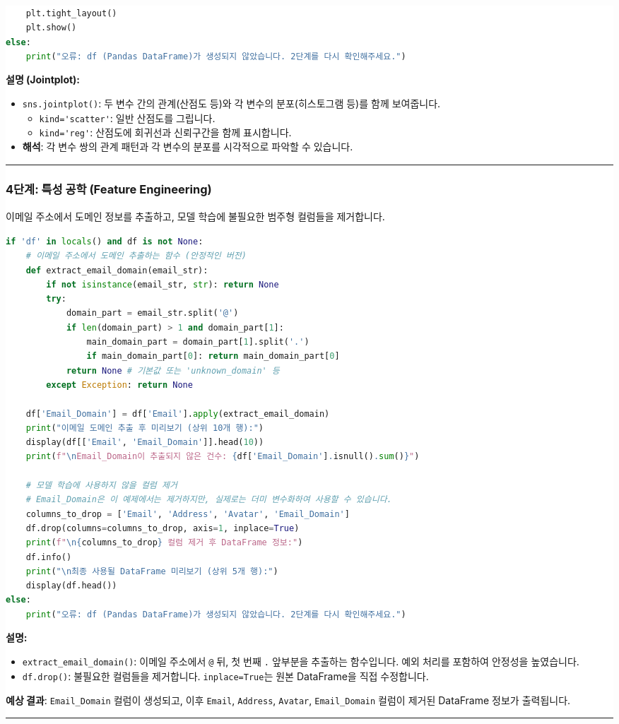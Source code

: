 ```python
    plt.tight_layout()
    plt.show()
else:
    print("오류: df (Pandas DataFrame)가 생성되지 않았습니다. 2단계를 다시 확인해주세요.")
```

**설명 (Jointplot):**
*   `sns.jointplot()`: 두 변수 간의 관계(산점도 등)와 각 변수의 분포(히스토그램 등)를 함께 보여줍니다.
    *   `kind='scatter'`: 일반 산점도를 그립니다.
    *   `kind='reg'`: 산점도에 회귀선과 신뢰구간을 함께 표시합니다.
*   **해석**: 각 변수 쌍의 관계 패턴과 각 변수의 분포를 시각적으로 파악할 수 있습니다.

---

### 4단계: 특성 공학 (Feature Engineering)

이메일 주소에서 도메인 정보를 추출하고, 모델 학습에 불필요한 범주형 컬럼들을 제거합니다.

```python
if 'df' in locals() and df is not None:
    # 이메일 주소에서 도메인 추출하는 함수 (안정적인 버전)
    def extract_email_domain(email_str):
        if not isinstance(email_str, str): return None
        try:
            domain_part = email_str.split('@')
            if len(domain_part) > 1 and domain_part[1]:
                main_domain_part = domain_part[1].split('.')
                if main_domain_part[0]: return main_domain_part[0]
            return None # 기본값 또는 'unknown_domain' 등
        except Exception: return None

    df['Email_Domain'] = df['Email'].apply(extract_email_domain)
    print("이메일 도메인 추출 후 미리보기 (상위 10개 행):")
    display(df[['Email', 'Email_Domain']].head(10))
    print(f"\nEmail_Domain이 추출되지 않은 건수: {df['Email_Domain'].isnull().sum()}")

    # 모델 학습에 사용하지 않을 컬럼 제거
    # Email_Domain은 이 예제에서는 제거하지만, 실제로는 더미 변수화하여 사용할 수 있습니다.
    columns_to_drop = ['Email', 'Address', 'Avatar', 'Email_Domain']
    df.drop(columns=columns_to_drop, axis=1, inplace=True)
    print(f"\n{columns_to_drop} 컬럼 제거 후 DataFrame 정보:")
    df.info()
    print("\n최종 사용될 DataFrame 미리보기 (상위 5개 행):")
    display(df.head())
else:
    print("오류: df (Pandas DataFrame)가 생성되지 않았습니다. 2단계를 다시 확인해주세요.")
```

**설명:**
*   `extract_email_domain()`: 이메일 주소에서 `@` 뒤, 첫 번째 `.` 앞부분을 추출하는 함수입니다. 예외 처리를 포함하여 안정성을 높였습니다.
*   `df.drop()`: 불필요한 컬럼들을 제거합니다. `inplace=True`는 원본 DataFrame을 직접 수정합니다.

**예상 결과**: `Email_Domain` 컬럼이 생성되고, 이후 `Email`, `Address`, `Avatar`, `Email_Domain` 컬럼이 제거된 DataFrame 정보가 출력됩니다.

---
